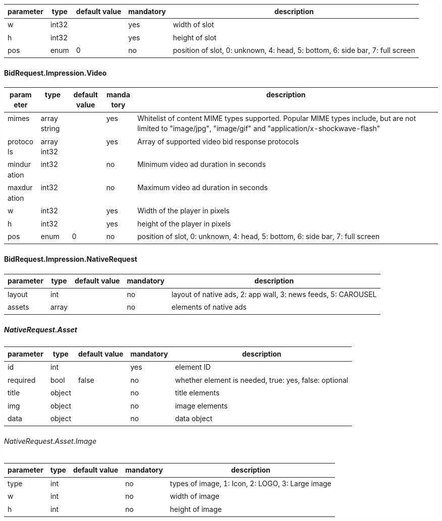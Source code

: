 | parameter | type  | default value | mandatory | description                                                                   |
| --------- | ----- | ------------- | --------- | ----------------------------------------------------------------------------- |
| w         | int32 |               | yes       | width of slot                                                                 |
| h         | int32 |               | yes       | height of slot                                                                |
| pos       | enum  | 0             | no        | position of slot, 0: unknown, 4: head, 5: bottom, 6: side bar, 7: full screen |

#### BidRequest.Impression.Video

| parameter   | type  | default value | mandatory | description                                                                                                                                                |
| ----------- | ----- | ------------- | --------- | ---------------------------------------------------------------------------------------------------------------------------------------------------------- |
| mimes       | array string|               | yes       | Whitelist of content MIME types supported. Popular MIME types include, but are not limited to "image/jpg", "image/gif" and "application/x-shockwave-flash" |
| protocols   | array int32|               | yes       | Array of supported video bid response protocols                                                                                                            |
| minduration | int32 |               | no        | Minimum video ad duration in seconds                                                                                                                       |
| maxduration | int32 |               | no        | Maximum video ad duration in seconds                                                                                                                       |
| w           | int32 |               | yes       | Width of the player in pixels                                                                                                                              |
| h           | int32 |               | yes       | height of the player in pixels                                                                                                                             |
| pos         | enum  | 0             | no        | position of slot, 0: unknown, 4: head, 5: bottom, 6: side bar, 7: full screen                                                                              |

#### BidRequest.Impression.NativeRequest

| parameter | type  | default value | mandatory | description                                                   |
| --------- | ----- | ------------- | --------- | ------------------------------------------------------------- |
| layout    | int   |               | no        | layout of native ads, 2: app wall, 3: news feeds, 5: CAROUSEL |
| assets    | array |               | no        | elements of native ads                                        |

##### NativeRequest.Asset

| parameter | type   | default value | mandatory | description                                           |
| --------- | ------ | ------------- | --------- | ----------------------------------------------------- |
| id        | int    |               | yes       | element ID                                            |
| required  | bool   | false         | no        | whether element is needed, true: yes, false: optional |
| title     | object |               | no        | title elements                                        |
| img       | object |               | no        | image elements                                        |
| data      | object |               | no        | data object                                           |

###### NativeRequest.Asset.Image

| parameter | type | default value | mandatory | description                                      |
| --------- | ---- | ------------- | --------- | ------------------------------------------------ |
| type      | int  |               | no        | types of image, 1: Icon, 2: LOGO, 3: Large image |
| w         | int  |               | no        | width of image                                   |
| h         | int  |               | no        | height of image                                  |
